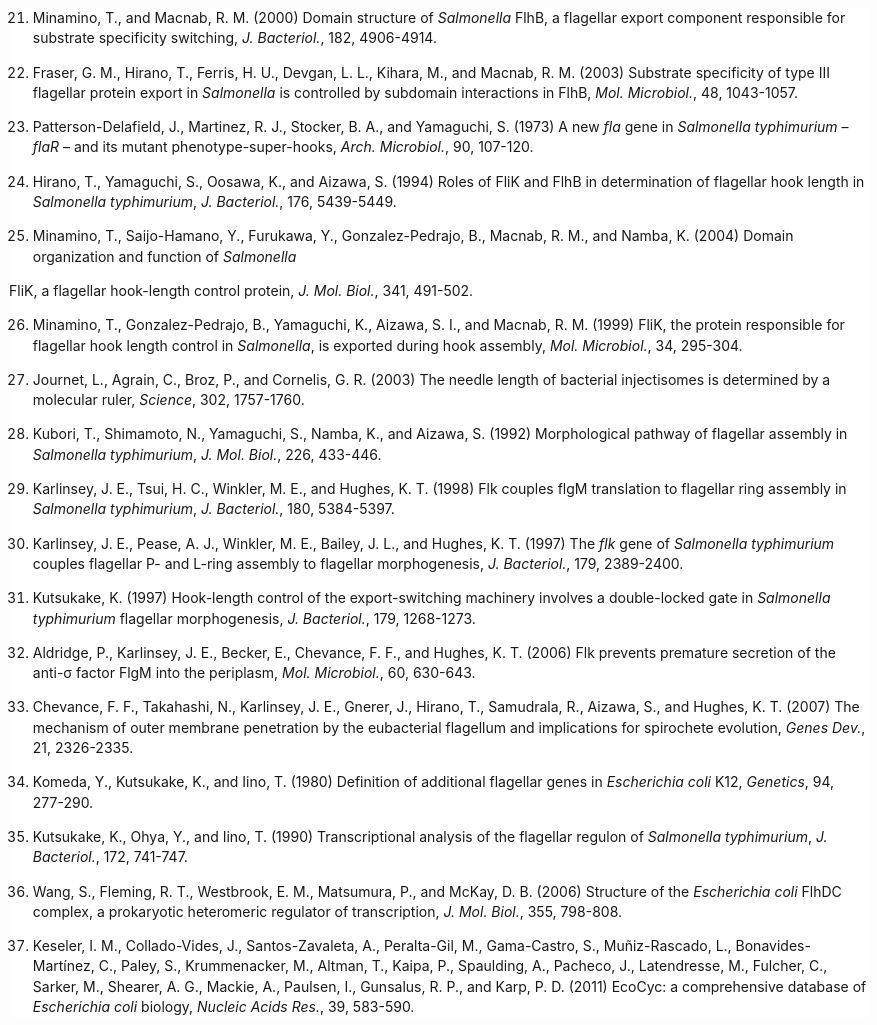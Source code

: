 21. Minamino, T., and Macnab, R. M. (2000) Domain structure of *Salmonella* FlhB, a flagellar export component responsible for substrate specificity switching, *J. Bacteriol.*, 182, 4906-4914.

22. Fraser, G. M., Hirano, T., Ferris, H. U., Devgan, L. L., Kihara, M., and Macnab, R. M. (2003) Substrate specificity of type III flagellar protein export in *Salmonella* is controlled by subdomain interactions in FlhB, *Mol. Microbiol.*, 48, 1043-1057.

23. Patterson-Delafield, J., Martinez, R. J., Stocker, B. A., and Yamaguchi, S. (1973) A new *fla* gene in *Salmonella typhimurium* – *flaR* – and its mutant phenotype-super-hooks, *Arch. Microbiol.*, 90, 107-120.

24. Hirano, T., Yamaguchi, S., Oosawa, K., and Aizawa, S. (1994) Roles of FliK and FlhB in determination of flagellar hook length in *Salmonella typhimurium*, *J. Bacteriol.*, 176, 5439-5449.

25. Minamino, T., Saijo-Hamano, Y., Furukawa, Y., Gonzalez-Pedrajo, B., Macnab, R. M., and Namba, K. (2004) Domain organization and function of *Salmonella*

FliK, a flagellar hook-length control protein, *J. Mol. Biol.*, 341, 491-502.

26. Minamino, T., Gonzalez-Pedrajo, B., Yamaguchi, K., Aizawa, S. I., and Macnab, R. M. (1999) FliK, the protein responsible for flagellar hook length control in *Salmonella*, is exported during hook assembly, *Mol. Microbiol.*, 34, 295-304.

27. Journet, L., Agrain, C., Broz, P., and Cornelis, G. R. (2003) The needle length of bacterial injectisomes is determined by a molecular ruler, *Science*, 302, 1757-1760.

28. Kubori, T., Shimamoto, N., Yamaguchi, S., Namba, K., and Aizawa, S. (1992) Morphological pathway of flagellar assembly in *Salmonella typhimurium*, *J. Mol. Biol.*, 226, 433-446.

29. Karlinsey, J. E., Tsui, H. C., Winkler, M. E., and Hughes, K. T. (1998) Flk couples flgM translation to flagellar ring assembly in *Salmonella typhimurium*, *J. Bacteriol.*, 180, 5384-5397.

30. Karlinsey, J. E., Pease, A. J., Winkler, M. E., Bailey, J. L., and Hughes, K. T. (1997) The *flk* gene of *Salmonella typhimurium* couples flagellar P- and L-ring assembly to flagellar morphogenesis, *J. Bacteriol.*, 179, 2389-2400.

31. Kutsukake, K. (1997) Hook-length control of the export-switching machinery involves a double-locked gate in *Salmonella typhimurium* flagellar morphogenesis, *J. Bacteriol.*, 179, 1268-1273.

32. Aldridge, P., Karlinsey, J. E., Becker, E., Chevance, F. F., and Hughes, K. T. (2006) Flk prevents premature secretion of the anti-σ factor FlgM into the periplasm, *Mol. Microbiol.*, 60, 630-643.

33. Chevance, F. F., Takahashi, N., Karlinsey, J. E., Gnerer, J., Hirano, T., Samudrala, R., Aizawa, S., and Hughes, K. T. (2007) The mechanism of outer membrane penetration by the eubacterial flagellum and implications for spirochete evolution, *Genes Dev.*, 21, 2326-2335.

34. Komeda, Y., Kutsukake, K., and Iino, T. (1980) Definition of additional flagellar genes in *Escherichia coli* K12, *Genetics*, 94, 277-290.

35. Kutsukake, K., Ohya, Y., and Iino, T. (1990) Transcriptional analysis of the flagellar regulon of *Salmonella typhimurium*, *J. Bacteriol.*, 172, 741-747.

36. Wang, S., Fleming, R. T., Westbrook, E. M., Matsumura, P., and McKay, D. B. (2006) Structure of the *Escherichia coli* FlhDC complex, a prokaryotic heteromeric regulator of transcription, *J. Mol. Biol.*, 355, 798-808.

37. Keseler, I. M., Collado-Vides, J., Santos-Zavaleta, A., Peralta-Gil, M., Gama-Castro, S., Muñiz-Rascado, L., Bonavides-Martínez, C., Paley, S., Krummenacker, M., Altman, T., Kaipa, P., Spaulding, A., Pacheco, J., Latendresse, M., Fulcher, C., Sarker, M., Shearer, A. G., Mackie, A., Paulsen, I., Gunsalus, R. P., and Karp, P. D. (2011) EcoCyc: a comprehensive database of *Escherichia coli* biology, *Nucleic Acids Res.*, 39, 583-590.
